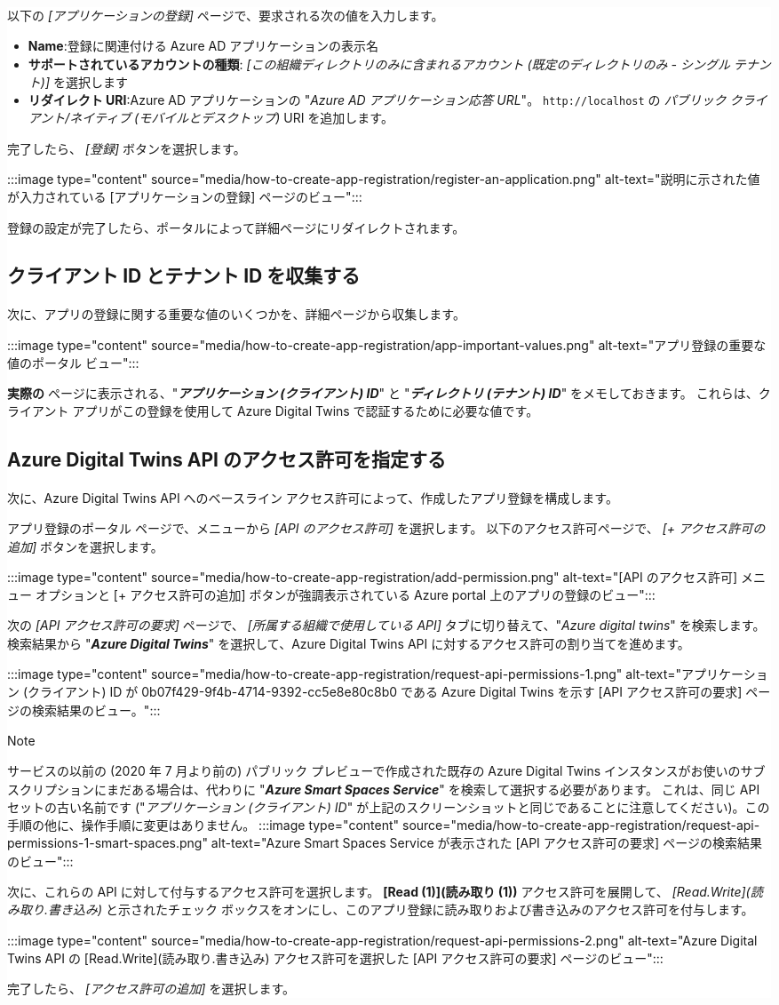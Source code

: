 以下の *[アプリケーションの登録]* ページで、要求される次の値を入力します。
* **Name**:登録に関連付ける Azure AD アプリケーションの表示名
* **サポートされているアカウントの種類**: *[この組織ディレクトリのみに含まれるアカウント (既定のディレクトリのみ - シングル テナント)]* を選択します
* **リダイレクト URI**:Azure AD アプリケーションの "*Azure AD アプリケーション応答 URL*"。 `http://localhost` の *パブリック クライアント/ネイティブ (モバイルとデスクトップ)* URI を追加します。

完了したら、 *[登録]* ボタンを選択します。

:::image type="content" source="media/how-to-create-app-registration/register-an-application.png" alt-text="説明に示された値が入力されている [アプリケーションの登録] ページのビュー":::

登録の設定が完了したら、ポータルによって詳細ページにリダイレクトされます。

## <a name="collect-client-id-and-tenant-id"></a>クライアント ID とテナント ID を収集する

次に、アプリの登録に関する重要な値のいくつかを、詳細ページから収集します。

:::image type="content" source="media/how-to-create-app-registration/app-important-values.png" alt-text="アプリ登録の重要な値のポータル ビュー":::

**実際の** ページに表示される、"_**アプリケーション (クライアント) ID**_" と "_**ディレクトリ (テナント) ID**_" をメモしておきます。 これらは、クライアント アプリがこの登録を使用して Azure Digital Twins で認証するために必要な値です。

## <a name="provide-azure-digital-twins-api-permission"></a>Azure Digital Twins API のアクセス許可を指定する

次に、Azure Digital Twins API へのベースライン アクセス許可によって、作成したアプリ登録を構成します。

アプリ登録のポータル ページで、メニューから *[API のアクセス許可]* を選択します。 以下のアクセス許可ページで、 *[+ アクセス許可の追加]* ボタンを選択します。

:::image type="content" source="media/how-to-create-app-registration/add-permission.png" alt-text="[API のアクセス許可] メニュー オプションと [+ アクセス許可の追加] ボタンが強調表示されている Azure portal 上のアプリの登録のビュー":::

次の *[API アクセス許可の要求]* ページで、 *[所属する組織で使用している API]* タブに切り替えて、"*Azure digital twins*" を検索します。 検索結果から "_**Azure Digital Twins**_" を選択して、Azure Digital Twins API に対するアクセス許可の割り当てを進めます。

:::image type="content" source="media/how-to-create-app-registration/request-api-permissions-1.png" alt-text="アプリケーション (クライアント) ID が 0b07f429-9f4b-4714-9392-cc5e8e80c8b0 である Azure Digital Twins を示す [API アクセス許可の要求] ページの検索結果のビュー。":::

>[!NOTE]
> サービスの以前の (2020 年 7 月より前の) パブリック プレビューで作成された既存の Azure Digital Twins インスタンスがお使いのサブスクリプションにまだある場合は、代わりに "_**Azure Smart Spaces Service**_" を検索して選択する必要があります。 これは、同じ API セットの古い名前です ("*アプリケーション (クライアント) ID*" が上記のスクリーンショットと同じであることに注意してください)。この手順の他に、操作手順に変更はありません。
> :::image type="content" source="media/how-to-create-app-registration/request-api-permissions-1-smart-spaces.png" alt-text="Azure Smart Spaces Service が表示された [API アクセス許可の要求] ページの検索結果のビュー":::

次に、これらの API に対して付与するアクセス許可を選択します。 **[Read (1)]\(読み取り (1)\)** アクセス許可を展開して、 *[Read.Write]\(読み取り.書き込み\)* と示されたチェック ボックスをオンにし、このアプリ登録に読み取りおよび書き込みのアクセス許可を付与します。

:::image type="content" source="media/how-to-create-app-registration/request-api-permissions-2.png" alt-text="Azure Digital Twins API の [Read.Write]\(読み取り.書き込み\) アクセス許可を選択した [API アクセス許可の要求] ページのビュー":::

完了したら、 *[アクセス許可の追加]* を選択します。
